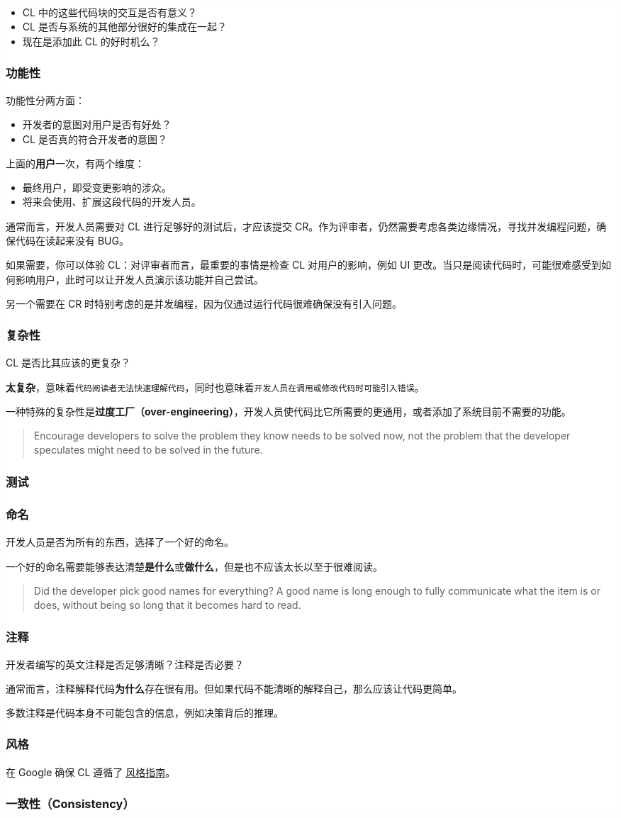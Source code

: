 - CL 中的这些代码块的交互是否有意义？
- CL 是否与系统的其他部分很好的集成在一起？
- 现在是添加此 CL 的好时机么？

### 功能性

功能性分两方面：

- 开发者的意图对用户是否有好处？
- CL 是否真的符合开发者的意图？

上面的**用户**一次，有两个维度：

- 最终用户，即受变更影响的涉众。
- 将来会使用、扩展这段代码的开发人员。

通常而言，开发人员需要对 CL 进行足够好的测试后，才应该提交 CR。作为评审者，仍然需要考虑各类边缘情况，寻找并发编程问题，确保代码在读起来没有 BUG。

如果需要，你可以体验 CL：对评审者而言，最重要的事情是检查 CL 对用户的影响，例如 UI 更改。当只是阅读代码时，可能很难感受到如何影响用户，此时可以让开发人员演示该功能并自己尝试。

另一个需要在 CR 时特别考虑的是并发编程，因为仅通过运行代码很难确保没有引入问题。

### 复杂性

CL 是否比其应该的更复杂？

**太复杂**，意味着`代码阅读者无法快速理解代码`，同时也意味着`开发人员在调用或修改代码时可能引入错误`。

一种特殊的复杂性是**过度工厂（over-engineering）**，开发人员使代码比它所需要的更通用，或者添加了系统目前不需要的功能。

> Encourage developers to solve the problem they know needs to be solved now, not the problem that the developer speculates might need to be solved in the future.

### 测试

### 命名

开发人员是否为所有的东西，选择了一个好的命名。

一个好的命名需要能够表达清楚**是什么**或**做什么**，但是也不应该太长以至于很难阅读。

> Did the developer pick good names for everything? A good name is long enough to fully communicate what the item is or does, without being so long that it becomes hard to read.

### 注释

开发者编写的英文注释是否足够清晰？注释是否必要？

通常而言，注释解释代码**为什么**存在很有用。但如果代码不能清晰的解释自己，那么应该让代码更简单。

多数注释是代码本身不可能包含的信息，例如决策背后的推理。

### 风格

在 Google 确保 CL 遵循了 [风格指南](https://google.github.io/styleguide/)。

### 一致性（Consistency）

